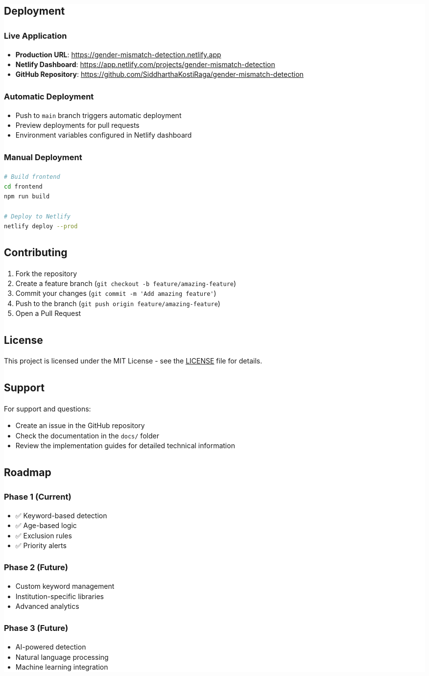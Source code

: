 ## Deployment

### Live Application
- **Production URL**: https://gender-mismatch-detection.netlify.app
- **Netlify Dashboard**: https://app.netlify.com/projects/gender-mismatch-detection
- **GitHub Repository**: https://github.com/SiddharthaKostiRaga/gender-mismatch-detection

### Automatic Deployment
- Push to `main` branch triggers automatic deployment
- Preview deployments for pull requests
- Environment variables configured in Netlify dashboard

### Manual Deployment
```bash
# Build frontend
cd frontend
npm run build

# Deploy to Netlify
netlify deploy --prod
```

## Contributing

1. Fork the repository
2. Create a feature branch (`git checkout -b feature/amazing-feature`)
3. Commit your changes (`git commit -m 'Add amazing feature'`)
4. Push to the branch (`git push origin feature/amazing-feature`)
5. Open a Pull Request

## License

This project is licensed under the MIT License - see the [LICENSE](LICENSE) file for details.

## Support

For support and questions:
- Create an issue in the GitHub repository
- Check the documentation in the `docs/` folder
- Review the implementation guides for detailed technical information

## Roadmap

### Phase 1 (Current)
- ✅ Keyword-based detection
- ✅ Age-based logic
- ✅ Exclusion rules
- ✅ Priority alerts

### Phase 2 (Future)
- Custom keyword management
- Institution-specific libraries
- Advanced analytics

### Phase 3 (Future)
- AI-powered detection
- Natural language processing
- Machine learning integration 